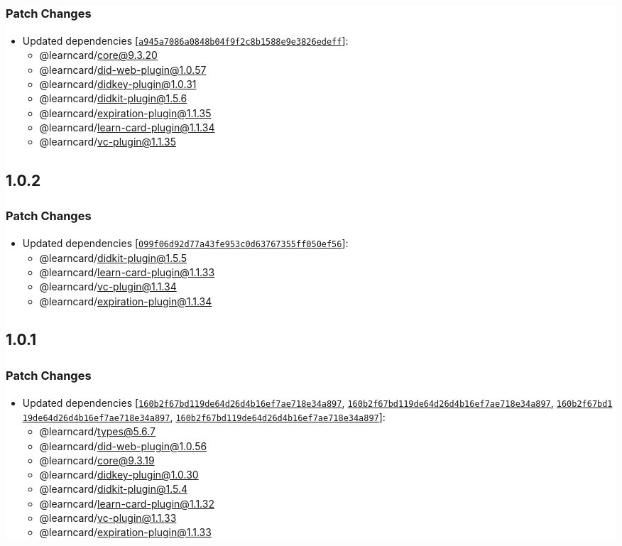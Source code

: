 ### Patch Changes

-   Updated dependencies [[`a945a7086a0848b04f9f2c8b1588e9e3826edeff`](https://github.com/learningeconomy/LearnCard/commit/a945a7086a0848b04f9f2c8b1588e9e3826edeff)]:
    -   @learncard/core@9.3.20
    -   @learncard/did-web-plugin@1.0.57
    -   @learncard/didkey-plugin@1.0.31
    -   @learncard/didkit-plugin@1.5.6
    -   @learncard/expiration-plugin@1.1.35
    -   @learncard/learn-card-plugin@1.1.34
    -   @learncard/vc-plugin@1.1.35

## 1.0.2

### Patch Changes

-   Updated dependencies [[`099f06d92d77a43fe953c0d63767355ff050ef56`](https://github.com/learningeconomy/LearnCard/commit/099f06d92d77a43fe953c0d63767355ff050ef56)]:
    -   @learncard/didkit-plugin@1.5.5
    -   @learncard/learn-card-plugin@1.1.33
    -   @learncard/vc-plugin@1.1.34
    -   @learncard/expiration-plugin@1.1.34

## 1.0.1

### Patch Changes

-   Updated dependencies [[`160b2f67bd119de64d26d4b16ef7ae718e34a897`](https://github.com/learningeconomy/LearnCard/commit/160b2f67bd119de64d26d4b16ef7ae718e34a897), [`160b2f67bd119de64d26d4b16ef7ae718e34a897`](https://github.com/learningeconomy/LearnCard/commit/160b2f67bd119de64d26d4b16ef7ae718e34a897), [`160b2f67bd119de64d26d4b16ef7ae718e34a897`](https://github.com/learningeconomy/LearnCard/commit/160b2f67bd119de64d26d4b16ef7ae718e34a897), [`160b2f67bd119de64d26d4b16ef7ae718e34a897`](https://github.com/learningeconomy/LearnCard/commit/160b2f67bd119de64d26d4b16ef7ae718e34a897)]:
    -   @learncard/types@5.6.7
    -   @learncard/did-web-plugin@1.0.56
    -   @learncard/core@9.3.19
    -   @learncard/didkey-plugin@1.0.30
    -   @learncard/didkit-plugin@1.5.4
    -   @learncard/learn-card-plugin@1.1.32
    -   @learncard/vc-plugin@1.1.33
    -   @learncard/expiration-plugin@1.1.33
